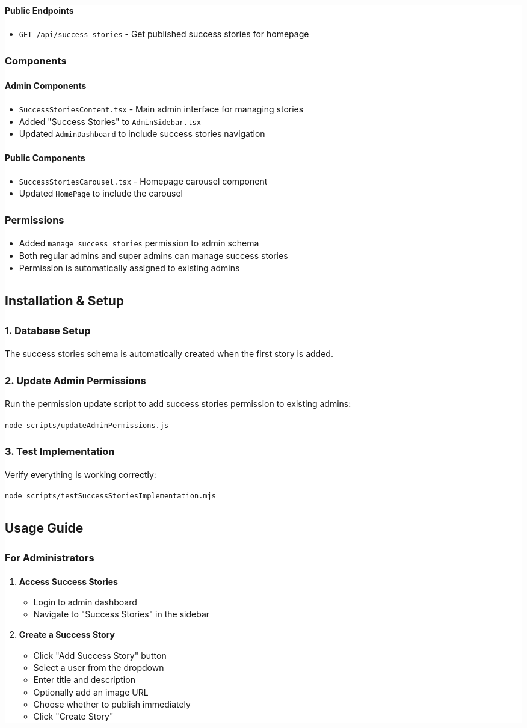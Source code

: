 #### Public Endpoints
- `GET /api/success-stories` - Get published success stories for homepage

### Components

#### Admin Components
- `SuccessStoriesContent.tsx` - Main admin interface for managing stories
- Added "Success Stories" to `AdminSidebar.tsx`
- Updated `AdminDashboard` to include success stories navigation

#### Public Components
- `SuccessStoriesCarousel.tsx` - Homepage carousel component
- Updated `HomePage` to include the carousel

### Permissions
- Added `manage_success_stories` permission to admin schema
- Both regular admins and super admins can manage success stories
- Permission is automatically assigned to existing admins

## Installation & Setup

### 1. Database Setup
The success stories schema is automatically created when the first story is added.

### 2. Update Admin Permissions
Run the permission update script to add success stories permission to existing admins:

```bash
node scripts/updateAdminPermissions.js
```

### 3. Test Implementation
Verify everything is working correctly:

```bash
node scripts/testSuccessStoriesImplementation.mjs
```

## Usage Guide

### For Administrators

1. **Access Success Stories**
   - Login to admin dashboard
   - Navigate to "Success Stories" in the sidebar

2. **Create a Success Story**
   - Click "Add Success Story" button
   - Select a user from the dropdown
   - Enter title and description
   - Optionally add an image URL
   - Choose whether to publish immediately
   - Click "Create Story"
